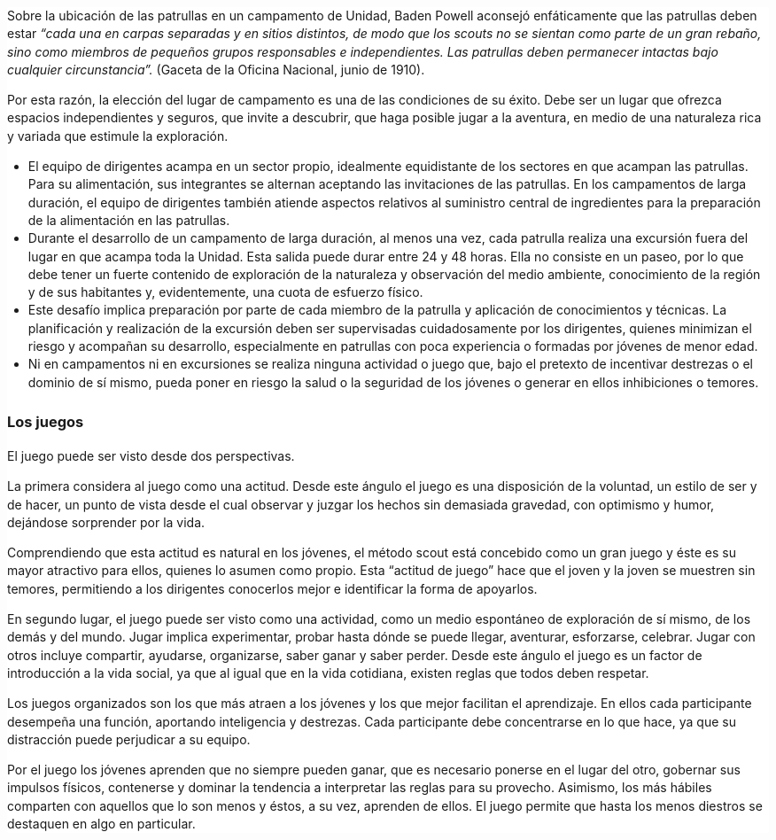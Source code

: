 Sobre la ubicación de las patrullas en un campamento de Unidad, Baden Powell aconsejó enfáticamente que las patrullas deben estar *“cada una en carpas separadas y en sitios distintos, de modo que los scouts no se sientan como parte de un gran rebaño, sino como miembros de pequeños grupos responsables e independientes. Las patrullas deben permanecer intactas bajo cualquier circunstancia”.* (Gaceta de la Oficina Nacional, junio de 1910).

Por esta razón, la elección del lugar de campamento es una de las condiciones de su éxito. Debe ser un lugar que ofrezca espacios independientes y seguros, que invite a descubrir, que haga posible jugar a la aventura, en medio de una naturaleza rica y variada que estimule la exploración.

- El equipo de dirigentes acampa en un sector propio, idealmente equidistante de los sectores en que acampan las patrullas. Para su alimentación, sus integrantes se alternan aceptando las invitaciones de las patrullas. En los campamentos de larga duración, el equipo de dirigentes también atiende aspectos relativos al suministro central de ingredientes para la preparación de la alimentación en las patrullas.
- Durante el desarrollo de un campamento de larga duración, al menos una vez, cada patrulla realiza una excursión fuera del lugar en que acampa toda la Unidad. Esta salida puede durar entre 24 y 48 horas. Ella no consiste en un paseo, por lo que debe tener un fuerte contenido de exploración de la naturaleza y observación del medio ambiente, conocimiento de la región y de sus habitantes y, evidentemente, una cuota de esfuerzo físico.
- Este desafío implica preparación por parte de cada miembro de la patrulla y aplicación de conocimientos y técnicas. La planificación y realización de la excursión deben ser supervisadas cuidadosamente por los dirigentes, quienes minimizan el riesgo y acompañan su desarrollo, especialmente en patrullas con poca experiencia o formadas por jóvenes de menor edad.
- Ni en campamentos ni en excursiones se realiza ninguna actividad o juego que, bajo el pretexto de incentivar destrezas o el dominio de sí mismo, pueda poner en riesgo la salud o la seguridad de los jóvenes o generar en ellos inhibiciones o temores.

### Los juegos

El juego puede ser visto desde dos perspectivas.

La primera considera al juego como una actitud. Desde este ángulo el juego es una disposición de la voluntad, un estilo de ser y de hacer, un punto de vista desde el cual observar y juzgar los hechos sin demasiada gravedad, con optimismo y humor, dejándose sorprender por la vida.

Comprendiendo que esta actitud es natural en los jóvenes, el método scout está concebido como un gran juego y éste es su mayor atractivo para ellos, quienes lo asumen como propio. Esta “actitud de juego” hace que el joven y la joven se muestren sin temores, permitiendo a los dirigentes conocerlos mejor e identificar la forma de apoyarlos.

En segundo lugar, el juego puede ser visto como una actividad, como un medio espontáneo de exploración de sí mismo, de los demás y del mundo. Jugar implica experimentar, probar hasta dónde se puede llegar, aventurar, esforzarse, celebrar. Jugar con otros incluye compartir, ayudarse, organizarse, saber ganar y saber perder. Desde este ángulo el juego es un factor de introducción a la vida social, ya que al igual que en la vida cotidiana, existen reglas que todos deben respetar.

Los juegos organizados son los que más atraen a los jóvenes y los que mejor facilitan el aprendizaje. En ellos cada participante desempeña una función, aportando inteligencia y destrezas. Cada participante debe concentrarse en lo que hace, ya que su distracción puede perjudicar a su equipo.

Por el juego los jóvenes aprenden que no siempre pueden ganar, que es necesario ponerse en el lugar del otro, gobernar sus impulsos físicos, contenerse y dominar la tendencia a interpretar las reglas para su provecho. Asimismo, los más hábiles comparten con aquellos que lo son menos y éstos, a su vez, aprenden de ellos. El juego permite que hasta los menos diestros se destaquen en algo en particular.

